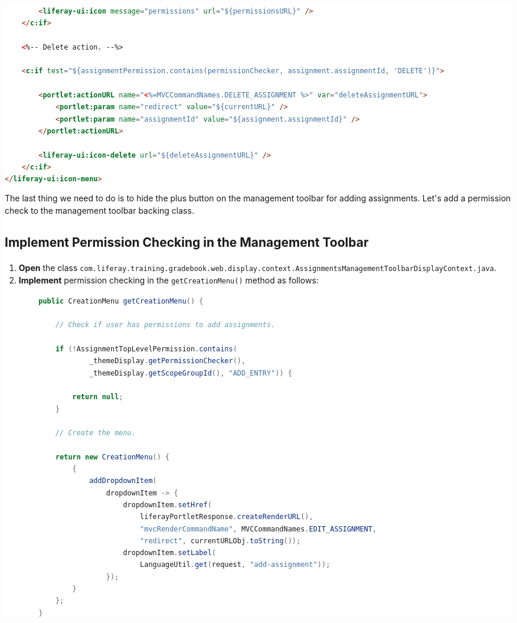 ```html
		<liferay-ui:icon message="permissions" url="${permissionsURL}" />
	</c:if>
		
	<%-- Delete action. --%>
		
	<c:if test="${assignmentPermission.contains(permissionChecker, assignment.assignmentId, 'DELETE')}">
		
		<portlet:actionURL name="<%=MVCCommandNames.DELETE_ASSIGNMENT %>" var="deleteAssignmentURL">
			<portlet:param name="redirect" value="${currentURL}" />
			<portlet:param name="assignmentId" value="${assignment.assignmentId}" />
		</portlet:actionURL>
		
		<liferay-ui:icon-delete url="${deleteAssignmentURL}" />
	</c:if>
</liferay-ui:icon-menu>
```	

The last thing we need to do is to hide the plus button on the management toolbar for adding assignments. Let's add a permission check to the management toolbar backing class.

## Implement Permission Checking in the Management Toolbar

1. **Open** the class `com.liferay.training.gradebook.web.display.context.AssignmentsManagementToolbarDisplayContext.java`.
2. **Implement** permission checking in the `getCreationMenu()` method as follows:

```java
		public CreationMenu getCreationMenu() {
		
			// Check if user has permissions to add assignments.
		
			if (!AssignmentTopLevelPermission.contains(
					_themeDisplay.getPermissionChecker(),
					_themeDisplay.getScopeGroupId(), "ADD_ENTRY")) {
		
				return null;
			}
		
			// Create the menu.
		
			return new CreationMenu() {
				{
					addDropdownItem(
						dropdownItem -> {
							dropdownItem.setHref(
								liferayPortletResponse.createRenderURL(),
								"mvcRenderCommandName", MVCCommandNames.EDIT_ASSIGNMENT,
								"redirect", currentURLObj.toString());
							dropdownItem.setLabel(
								LanguageUtil.get(request, "add-assignment"));
						});
				}
			};		
		}
```

